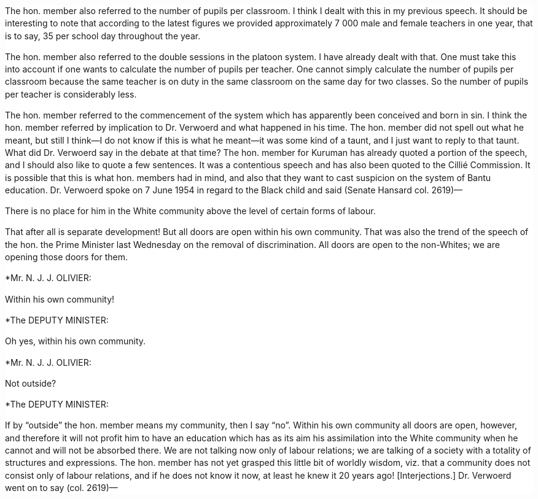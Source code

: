 <p>The hon. member also referred to the number of pupils per classroom. I think I dealt with this in my previous speech. It should be interesting to note that according to the latest figures we provided approximately 7 000 male and female teachers in one year, that is to say, 35 per school day throughout the year.</p>

<p>The hon. member also referred to the double sessions in the platoon system. I have already dealt with that. One must take this into account if one wants to calculate the number of pupils per teacher. One cannot simply calculate the number of pupils per classroom because the same teacher is on duty in the same classroom on the same day for two classes. So the number of pupils per teacher is considerably less.</p>

<p>The hon. member referred to the commencement of the system which has apparently been conceived and born in sin. I think the hon. member referred by implication to Dr. Verwoerd and what happened in his time. The hon. member did not spell out what he meant, but still I think&#x2014;I do not know if this is what he meant&#x2014;it was some kind of a taunt, and I just want to reply to that taunt. What did Dr. Verwoerd say in the debate at that time? The hon. member for Kuruman has already quoted a portion of the speech, and I should also like to quote a few sentences. It was a contentious speech and has also been quoted to the Cilli&#x00E9; Commission. It is possible that this is what hon. members had in mind, and also that they want to cast suspicion on the system of Bantu education. Dr. Verwoerd spoke on 7 June 1954 in regard to the Black child and said (Senate Hansard col. 2619)&#x2014;</p>

<block name="quote">There is no place for him in the White <span class="col_6161-6162" refersTo="page_0402"/>community above the level of certain forms of labour.</block>

<p>That after all is separate development! But all doors are open within his own community. That was also the trend of the speech of the hon. the Prime Minister last Wednesday on the removal of discrimination. All doors are open to the non-Whites; we are opening those doors for them.</p>

</speech>

<speech by="#olivier">

<from>*Mr. <person refersTo="hansard_za">N. J. J. OLIVIER</person>:</from>

<p>Within his own community!</p>

</speech>

<speech by="#deputy_minister">

<from>*The <person refersTo="hansard_za">DEPUTY MINISTER</person>:</from>

<p>Oh yes, within his own community.</p>

</speech>

<speech by="#olivier">

<from>*Mr. <person refersTo="hansard_za">N. J. J. OLIVIER</person>:</from>

<p>Not outside?</p>

</speech>

<speech by="#deputy_minister">

<from>*The <person refersTo="hansard_za">DEPUTY MINISTER</person>:</from>

<p>If by &#x201C;outside&#x201D; the hon. member means my community, then I say &#x201C;no&#x201D;. Within his own community all doors are open, however, and therefore it will not profit him to have an education which has as its aim his assimilation into the White community when he cannot and will not be absorbed there. We are not talking now only of labour relations; we are talking of a society with a totality of structures and expressions. The hon. member has not yet grasped this little bit of worldly wisdom, viz. that a community does not consist only of labour relations, and if he does not know it now, at least he knew it 20 years ago! [Interjections.] Dr. Verwoerd went on to say (col. 2619)&#x2014;</p>
